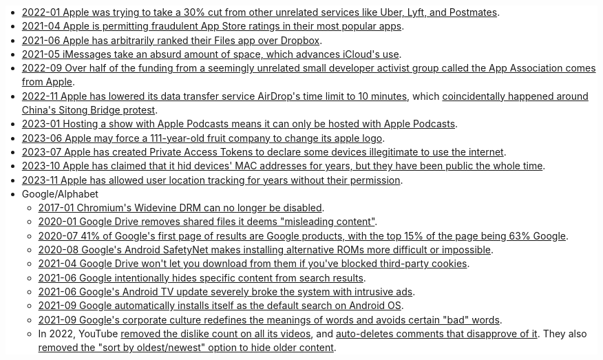   - [2022-01 Apple was trying to take a 30% cut from other unrelated services like Uber, Lyft, and Postmates](https://web.archive.org/web/20220112190148/https://twitter.com/TechEmails/status/1481339345822879745).
  - [2021-04 Apple is permitting fraudulent App Store ratings in their most popular apps](https://web.archive.org/web/20210428061013/https://twitter.com/keleftheriou/status/1381986746661892096).
  - [2021-06 Apple has arbitrarily ranked their Files app over Dropbox](https://web.archive.org/web/20210611173533/https://www.theverge.com/2021/6/11/22528701/apple-rank-own-app-over-competitor-files-dropbox-wwdc-2017).
  - [2021-05 iMessages take an absurd amount of space, which advances iCloud's use](https://web.archive.org/web/20210627070619/https://keydiscussions.com/2021/05/28/apple-charges-for-storing-gigabytes-worth-of-old-imessages-you-cant-reliably-access/).
  - [2022-09 Over half of the funding from a seemingly unrelated small developer activist group called the App Association comes from Apple](https://web.archive.org/web/20220919180128/https://arstechnica.com/tech-policy/2022/09/apple-is-top-funder-of-lobby-group-that-says-it-represents-small-developers/).
  - [2022-11 Apple has lowered its data transfer service AirDrop's time limit to 10 minutes](https://web.archive.org/web/20221110204123/https://www.macworld.com/article/1377200/apple-to-limit-airdrop-everyone-setting-to-10-minutes.html), which [coincidentally happened around China's Sitong Bridge protest](https://web.archive.org/web/20221111015632/https://chinadigitaltimes.net/2022/11/netizen-voices-apple-restricts-airdrop-in-china-after-sitong-bridge-protest/).
  - [2023-01 Hosting a show with Apple Podcasts means it can only be hosted with Apple Podcasts](https://web.archive.org/web/20230125182510/https://basta.substack.com/p/the-absolute-audacity-of-apple-podcasts).
  - [2023-06 Apple may force a 111-year-old fruit company to change its apple logo](https://web.archive.org/web/20230619153533/https://www.androidauthority.com/apple-swiss-fruit-company-change-logo-3336622/).
  - [2023-07 Apple has created Private Access Tokens to declare some devices illegitimate to use the internet](https://web.archive.org/web/20230726065516/https://httptoolkit.com/blog/apple-private-access-tokens-attestation/).
  - [2023-10 Apple has claimed that it hid devices' MAC addresses for years, but they have been public the whole time](https://web.archive.org/web/20231026220124/https://arstechnica.com/security/2023/10/iphone-privacy-feature-hiding-wi-fi-macs-has-failed-to-work-for-3-years/).
  - [2023-11 Apple has allowed user location tracking for years without their permission](https://web.archive.org/web/20231130165228/https://wingu.se/2023/11/30/only-apple-can-do-allow-apps-tracking-users-location-without-consensus.html).
- Google/Alphabet
  - [2017-01 Chromium's Widevine DRM can no longer be disabled](https://bugs.chromium.org/p/chromium/issues/detail?id=686430).
  - [2020-01 Google Drive removes shared files it deems "misleading content"](https://web.archive.org/web/20201107034820/https://support.google.com/docs/answer/148505).
  - [2020-07 41% of Google's first page of results are Google products, with the top 15% of the page being 63% Google](https://web.archive.org/web/20200728122742/https://themarkup.org/google-the-giant/2020/07/28/google-search-results-prioritize-google-products-over-competitors).
  - [2020-08 Google's Android SafetyNet makes installing alternative ROMs more difficult or impossible](https://web.archive.org/web/20200803122559/https://www.androidpolice.com/2020/06/29/googles-dreaded-safetynet-hardware-check-has-been-spotted-in-the-wild/).
  - [2021-04 Google Drive won't let you download from them if you've blocked third-party cookies](https://web.archive.org/web/20210414184929/https://support.google.com/drive/answer/2423534?hl=en&co=GENIE.Platform%3DDesktop).
  - [2021-06 Google intentionally hides specific content from search results](https://web.archive.org/web/20210610140957/https://twitter.com/kashhill/status/1402986015107653647).
  - [2021-06 Google's Android TV update severely broke the system with intrusive ads](https://web.archive.org/web/20210626204226/https://play.google.com/store/apps/details?id=com.google.android.tvlauncher&showAllReviews=true).
  - [2021-09 Google automatically installs itself as the default search on Android OS](https://web.archive.org/web/20210930121459/https://www.bbc.com/news/technology-58749525).
  - [2021-09 Google's corporate culture redefines the meanings of words and avoids certain "bad" words](https://web.archive.org/web/20210917065607/https://zyppy.com/blog/googlespeak/).
  - In 2022, YouTube [removed the dislike count on all its videos](https://web.archive.org/web/20220203095015/https://techcrunch.com/2021/11/10/youtube-is-removing-the-dislike-count-on-all-videos-across-its-platform/), and [auto-deletes comments that disapprove of it](https://web.archive.org/web/20211129195607/https://www.youtube.com/watch?v=43wp_EUk2ho). They also [removed the "sort by oldest/newest" option to hide older content](https://web.archive.org/web/20230509231237/https://piunikaweb.com/2023/05/05/youtube-sorting-option-for-viewing-oldest-video-missing-heres-why/).